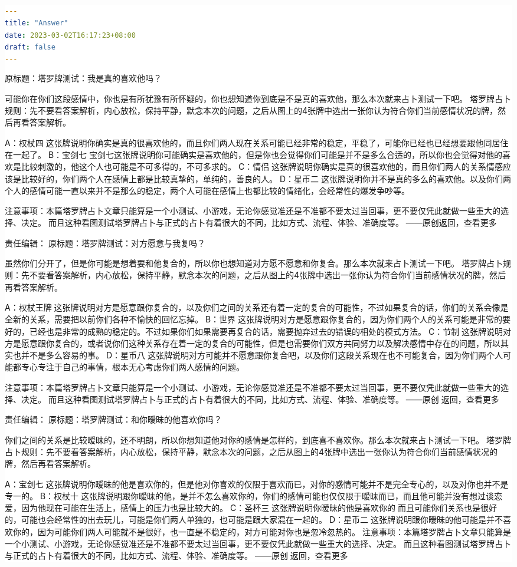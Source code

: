 ```yaml
---
title: "Answer"
date: 2023-03-02T16:17:23+08:00
draft: false
---
```


原标题：塔罗牌测试：我是真的喜欢他吗？


可能你在你们这段感情中，你也是有所犹豫有所怀疑的，你也想知道你到底是不是真的喜欢他，那么本次就来占卜测试一下吧。
塔罗牌占卜规则：先不要看答案解析，内心放松，保持平静，默念本次的问题，之后从图上的4张牌中选出一张你认为符合你们当前感情状况的牌，然后再看答案解析。

A：权杖四
这张牌说明你确实是真的很喜欢他的，而且你们两人现在关系可能已经非常的稳定，平稳了，可能你已经也已经想要跟他同居住在一起了。
B：宝剑七
宝剑七这张牌说明你可能确实是喜欢他的，但是你也会觉得你们可能是并不是多么合适的，所以你也会觉得对他的喜欢是比较刺激的，他这个人也可能是不可多得的，不可多求的。
C：情侣
这张牌说明你确实是真的很喜欢他的，而且你们两人的关系情感应该是比较好的，你们两个人在感情上都是比较真挚的，单纯的，善良的人。
D：星币二
这张牌说明你并不是真的多么的喜欢他。以及你们两个人的感情可能一直以来并不是那么的稳定，两个人可能在感情上也都比较的情绪化，会经常性的爆发争吵等。

注意事项：本篇塔罗牌占卜文章只能算是一个小测试、小游戏，无论你感觉准还是不准都不要太过当回事，更不要仅凭此就做一些重大的选择、决定。
而且这种看图测试塔罗牌占卜与正式的占卜有着很大的不同，比如方式、流程、体验、准确度等。
——原创返回，查看更多 

责任编辑：
原标题：塔罗牌测试：对方愿意与我复吗？


虽然你们分开了，但是你可能是想着要和他复合的，所以你也想知道对方愿不愿意和你复合。那么本次就来占卜测试一下吧。
塔罗牌占卜规则：先不要看答案解析，内心放松，保持平静，默念本次的问题，之后从图上的4张牌中选出一张你认为符合你们当前感情状况的牌，然后再看答案解析。

A：权杖王牌
这张牌说明对方是愿意跟你复合的，以及你们之间的关系还有着一定的复合的可能性，不过如果复合的话，你们的关系会像是全新的关系，需要把以前你们各种不愉快的回忆忘掉。
B：世界
这张牌说明对方是愿意跟你复合的，因为你们两个人的关系可能是非常的要好的，已经也是非常的成熟的稳定的。不过如果你们如果需要再复合的话，需要抛弃过去的错误的相处的模式方法。
C：节制
这张牌说明对方是愿意跟你复合的，或者说你们这种关系存在着一定的复合的可能性，但是也需要你们双方共同努力以及解决感情中存在的问题，所以其实也并不是多么容易的事。
D：星币八
这张牌说明对方可能并不愿意跟你复合吧，以及你们这段关系现在也不可能复合，因为你们两个人可能都专心专注于自己的事情，根本无心考虑你们两人感情的问题。

注意事项：本篇塔罗牌占卜文章只能算是一个小测试、小游戏，无论你感觉准还是不准都不要太过当回事，更不要仅凭此就做一些重大的选择、决定。
而且这种看图测试塔罗牌占卜与正式的占卜有着很大的不同，比如方式、流程、体验、准确度等。
——原创 返回，查看更多 

责任编辑：
原标题：塔罗牌测试：和你暧昧的他喜欢你吗？


你们之间的关系是比较暧昧的，还不明朗，所以你想知道他对你的感情是怎样的，到底喜不喜欢你。那么本次就来占卜测试一下吧。
塔罗牌占卜规则：先不要看答案解析，内心放松，保持平静，默念本次的问题，之后从图上的4张牌中选出一张你认为符合你们当前感情状况的牌，然后再看答案解析。

A：宝剑七
这张牌说明你暧昧的他是喜欢你的，但是他对你喜欢的仅限于喜欢而已，对你的感情可能并不是完全专心的，以及对你也并不是专一的。
B：权杖十
这张牌说明跟你暧昧的他，是并不怎么喜欢你的，你们的感情可能也仅仅限于暧昧而已，而且他可能并没有想过谈恋爱，因为他现在可能在生活上，感情上的压力也是比较大的。
C：圣杯三
这张牌说明你暧昧的他是喜欢你的 而且可能你们关系也是很好的，可能也会经常性的出去玩儿，可能是你们两人单独的，也可能是跟大家混在一起的。
D：星币二
这张牌说明跟你暧昧的他可能是并不喜欢你的，因为可能你们两人可能就不是很好，也一直是不稳定的，对方可能对你也是忽冷忽热的。
注意事项：本篇塔罗牌占卜文章只能算是一个小测试、小游戏，无论你感觉准还是不准都不要太过当回事，更不要仅凭此就做一些重大的选择、决定。
而且这种看图测试塔罗牌占卜与正式的占卜有着很大的不同，比如方式、流程、体验、准确度等。
——原创 返回，查看更多 
